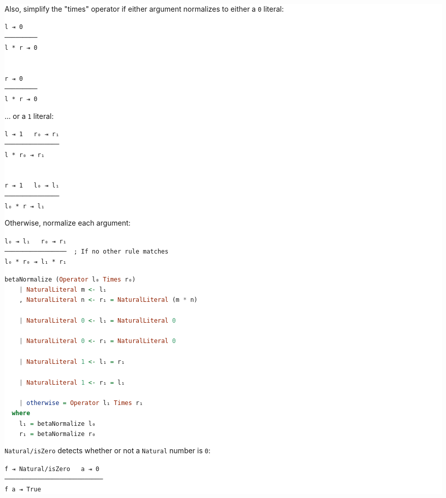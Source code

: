 Also, simplify the "times" operator if either argument normalizes to either a
`0` literal:


    l ⇥ 0
    ─────────
    l * r ⇥ 0


    r ⇥ 0
    ─────────
    l * r ⇥ 0



... or a `1` literal:


    l ⇥ 1   r₀ ⇥ r₁
    ───────────────
    l * r₀ ⇥ r₁


    r ⇥ 1   l₀ ⇥ l₁
    ───────────────
    l₀ * r ⇥ l₁


Otherwise, normalize each argument:


    l₀ ⇥ l₁   r₀ ⇥ r₁
    ─────────────────  ; If no other rule matches
    l₀ * r₀ ⇥ l₁ * r₁


```haskell
betaNormalize (Operator l₀ Times r₀)
    | NaturalLiteral m <- l₁
    , NaturalLiteral n <- r₁ = NaturalLiteral (m * n)

    | NaturalLiteral 0 <- l₁ = NaturalLiteral 0

    | NaturalLiteral 0 <- r₁ = NaturalLiteral 0

    | NaturalLiteral 1 <- l₁ = r₁

    | NaturalLiteral 1 <- r₁ = l₁

    | otherwise = Operator l₁ Times r₁
  where
    l₁ = betaNormalize l₀
    r₁ = betaNormalize r₀
```

`Natural/isZero` detects whether or not a `Natural` number is `0`:


    f ⇥ Natural/isZero   a ⇥ 0
    ───────────────────────────
    f a ⇥ True
